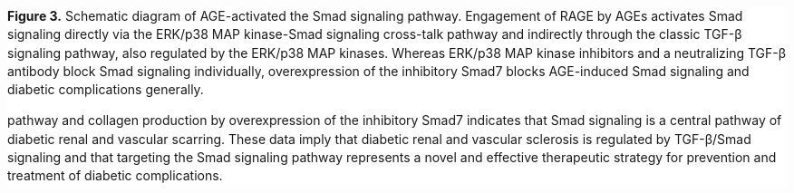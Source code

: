 **Figure 3.** Schematic diagram of AGE-activated the Smad signaling pathway. Engagement of RAGE by AGEs activates Smad signaling directly via the ERK/p38 MAP kinase-Smad signaling cross-talk pathway and indirectly through the classic TGF-β signaling pathway, also regulated by the ERK/p38 MAP kinases. Whereas ERK/p38 MAP kinase inhibitors and a neutralizing TGF-β antibody block Smad signaling individually, overexpression of the inhibitory Smad7 blocks AGE-induced Smad signaling and diabetic complications generally.

pathway and collagen production by overexpression of the inhibitory Smad7 indicates that Smad signaling is a central pathway of diabetic renal and vascular scarring. These data imply that diabetic renal and vascular sclerosis is regulated by TGF-β/Smad signaling and that targeting the Smad signaling pathway represents a novel and effective therapeutic strategy for prevention and treatment of diabetic complications.

